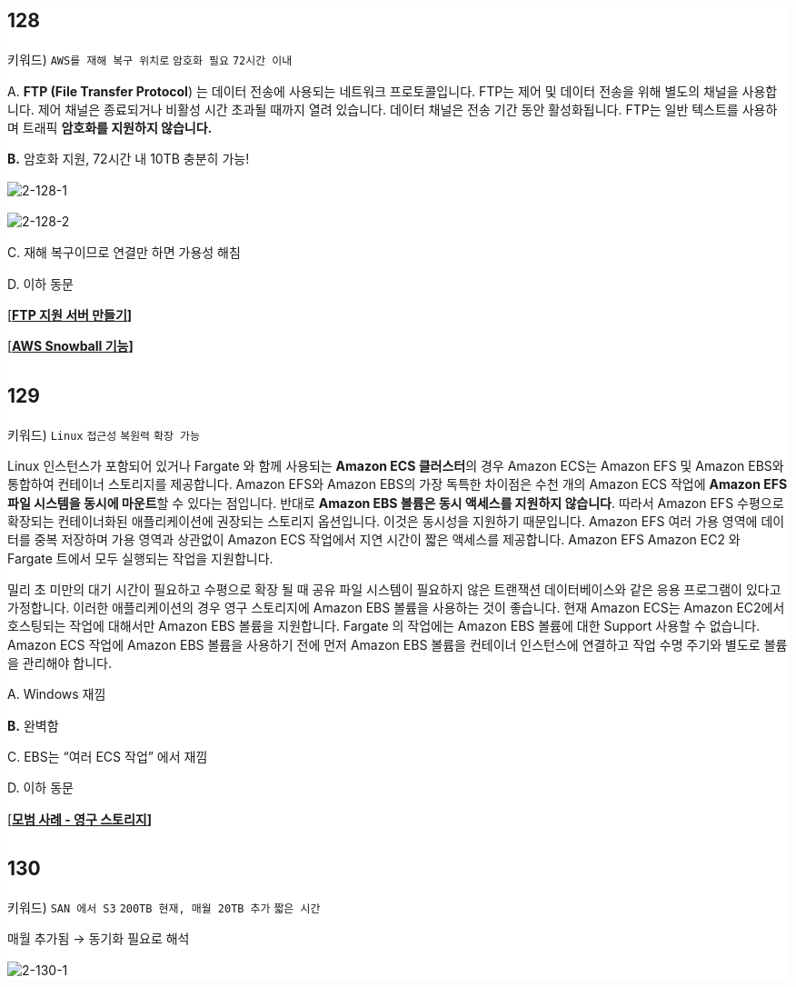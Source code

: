 ## 128

키워드) `AWS를 재해 복구 위치로` `암호화 필요` `72시간 이내`

A. **FTP (File Transfer Protocol**) 는 데이터 전송에 사용되는 네트워크 프로토콜입니다. FTP는 제어 및 데이터 전송을 위해 별도의 채널을 사용합니다. 제어 채널은 종료되거나 비활성 시간 초과될 때까지 열려 있습니다. 데이터 채널은 전송 기간 동안 활성화됩니다. FTP는 일반 텍스트를 사용하며 트래픽 **암호화를 지원하지 않습니다.**

**B.** 암호화 지원, 72시간 내 10TB 충분히 가능!

![2-128-1](https://user-images.githubusercontent.com/70079416/185464553-fc23fae4-14ef-4e54-b9ac-fb4d10fd8d4b.png)

![2-128-2](https://user-images.githubusercontent.com/70079416/185464549-463d5ea8-8b91-4b95-9593-e07e9d5aa56d.png)

C. 재해 복구이므로 연결만 하면 가용성 해침

D. 이하 동문

[**[FTP 지원 서버 만들기](https://docs.aws.amazon.com/ko_kr/transfer/latest/userguide/create-server-ftp.html)]**

[**[AWS Snowball 기능](https://aws.amazon.com/ko/snowball/features/)]**

## 129

키워드) `Linux` `접근성` `복원력` `확장 가능`

Linux 인스턴스가 포함되어 있거나 Fargate 와 함께 사용되는 **Amazon ECS 클러스터**의 경우 Amazon ECS는 Amazon EFS 및 Amazon EBS와 통합하여 컨테이너 스토리지를 제공합니다. Amazon EFS와 Amazon EBS의 가장 독특한 차이점은 수천 개의 Amazon ECS 작업에 **Amazon EFS 파일 시스템을 동시에 마운트**할 수 있다는 점입니다. 반대로 **Amazon EBS 볼륨은 동시 액세스를 지원하지 않습니다**. 따라서 Amazon EFS 수평으로 확장되는 컨테이너화된 애플리케이션에 권장되는 스토리지 옵션입니다. 이것은 동시성을 지원하기 때문입니다. Amazon EFS 여러 가용 영역에 데이터를 중복 저장하며 가용 영역과 상관없이 Amazon ECS 작업에서 지연 시간이 짧은 액세스를 제공합니다. Amazon EFS Amazon EC2 와 Fargate 트에서 모두 실행되는 작업을 지원합니다.

밀리 초 미만의 대기 시간이 필요하고 수평으로 확장 될 때 공유 파일 시스템이 필요하지 않은 트랜잭션 데이터베이스와 같은 응용 프로그램이 있다고 가정합니다. 이러한 애플리케이션의 경우 영구 스토리지에 Amazon EBS 볼륨을 사용하는 것이 좋습니다. 현재 Amazon ECS는 Amazon EC2에서 호스팅되는 작업에 대해서만 Amazon EBS 볼륨을 지원합니다. Fargate 의 작업에는 Amazon EBS 볼륨에 대한 Support 사용할 수 없습니다. Amazon ECS 작업에 Amazon EBS 볼륨을 사용하기 전에 먼저 Amazon EBS 볼륨을 컨테이너 인스턴스에 연결하고 작업 수명 주기와 별도로 볼륨을 관리해야 합니다.

A. Windows 재낌

**B.** 완벽함

C. EBS는 “여러 ECS 작업” 에서 재낌

D. 이하 동문

[**[모범 사례 - 영구 스토리지](https://docs.aws.amazon.com/ko_kr/AmazonECS/latest/bestpracticesguide/storage.html)]**

## 130

키워드) `SAN 에서 S3` `200TB 현재, 매월 20TB 추가` `짧은 시간`

매월 추가됨 → 동기화 필요로 해석

![2-130-1](https://user-images.githubusercontent.com/70079416/185464543-9084af15-1e51-495f-9f88-dd94f4dc5938.png)

